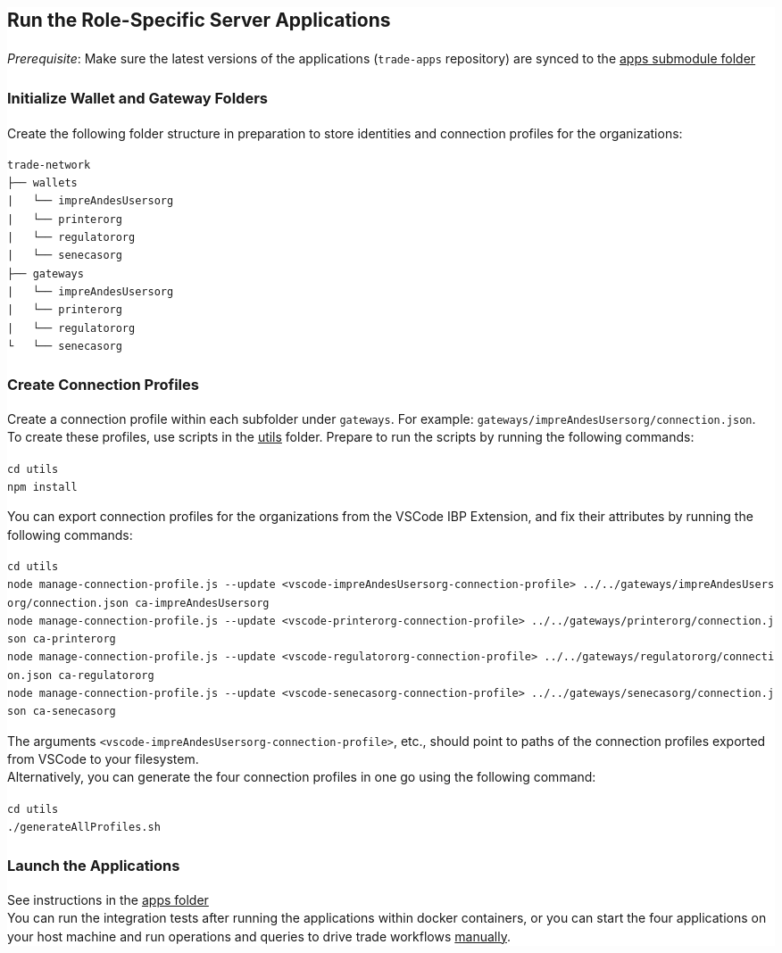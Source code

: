 ## Run the Role-Specific Server Applications
_Prerequisite_: Make sure the latest versions of the applications (`trade-apps` repository) are synced to the [apps submodule folder](../apps/)

### Initialize Wallet and Gateway Folders
Create the following folder structure in preparation to store identities and connection profiles for the organizations:
```
trade-network
├── wallets
|   └── impreAndesUsersorg
|   └── printerorg
|   └── regulatororg
|   └── senecasorg
├── gateways
|   └── impreAndesUsersorg
|   └── printerorg
|   └── regulatororg
└   └── senecasorg
```

### Create Connection Profiles
Create a connection profile within each subfolder under `gateways`. For example: `gateways/impreAndesUsersorg/connection.json`.   
To create these profiles, use scripts in the [utils](utils/) folder. Prepare to run the scripts by running the following commands:
```
cd utils
npm install
```
You can export connection profiles for the organizations from the VSCode IBP Extension, and fix their attributes by running the following commands:
```
cd utils
node manage-connection-profile.js --update <vscode-impreAndesUsersorg-connection-profile> ../../gateways/impreAndesUsersorg/connection.json ca-impreAndesUsersorg
node manage-connection-profile.js --update <vscode-printerorg-connection-profile> ../../gateways/printerorg/connection.json ca-printerorg
node manage-connection-profile.js --update <vscode-regulatororg-connection-profile> ../../gateways/regulatororg/connection.json ca-regulatororg
node manage-connection-profile.js --update <vscode-senecasorg-connection-profile> ../../gateways/senecasorg/connection.json ca-senecasorg
```
The arguments `<vscode-impreAndesUsersorg-connection-profile>`, etc., should point to paths of the connection profiles exported from VSCode to your filesystem.   
Alternatively, you can generate the four connection profiles in one go using the following command:
```
cd utils
./generateAllProfiles.sh
```

### Launch the Applications
See instructions in the [apps folder](../apps/)   
You can run the integration tests after running the applications within docker containers, or you can start the four applications on your host machine and run operations and queries to drive trade workflows [manually](../apps/sample-cli/curl/).

